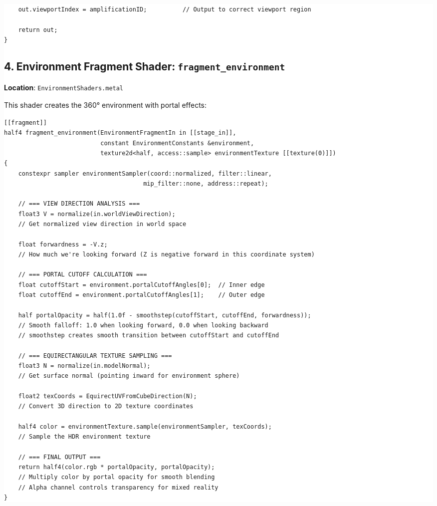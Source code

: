 ```metal
    out.viewportIndex = amplificationID;          // Output to correct viewport region
    
    return out;
}
```

## 4. Environment Fragment Shader: `fragment_environment`

**Location**: `EnvironmentShaders.metal`

This shader creates the 360° environment with portal effects:

```metal
[[fragment]]
half4 fragment_environment(EnvironmentFragmentIn in [[stage_in]],
                           constant EnvironmentConstants &environment,
                           texture2d<half, access::sample> environmentTexture [[texture(0)]])
{
    constexpr sampler environmentSampler(coord::normalized, filter::linear, 
                                       mip_filter::none, address::repeat);
    
    // === VIEW DIRECTION ANALYSIS ===
    float3 V = normalize(in.worldViewDirection);
    // Get normalized view direction in world space
    
    float forwardness = -V.z;
    // How much we're looking forward (Z is negative forward in this coordinate system)
    
    // === PORTAL CUTOFF CALCULATION ===
    float cutoffStart = environment.portalCutoffAngles[0];  // Inner edge
    float cutoffEnd = environment.portalCutoffAngles[1];    // Outer edge
    
    half portalOpacity = half(1.0f - smoothstep(cutoffStart, cutoffEnd, forwardness));
    // Smooth falloff: 1.0 when looking forward, 0.0 when looking backward
    // smoothstep creates smooth transition between cutoffStart and cutoffEnd
    
    // === EQUIRECTANGULAR TEXTURE SAMPLING ===
    float3 N = normalize(in.modelNormal);
    // Get surface normal (pointing inward for environment sphere)
    
    float2 texCoords = EquirectUVFromCubeDirection(N);
    // Convert 3D direction to 2D texture coordinates
    
    half4 color = environmentTexture.sample(environmentSampler, texCoords);
    // Sample the HDR environment texture
    
    // === FINAL OUTPUT ===
    return half4(color.rgb * portalOpacity, portalOpacity);
    // Multiply color by portal opacity for smooth blending
    // Alpha channel controls transparency for mixed reality
}
```
